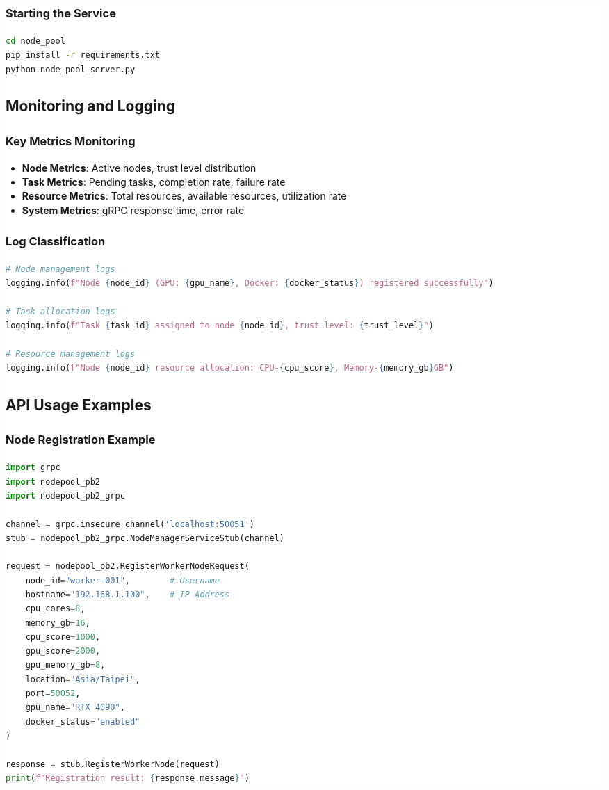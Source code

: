 ### Starting the Service
```bash
cd node_pool
pip install -r requirements.txt
python node_pool_server.py
```

## Monitoring and Logging

### Key Metrics Monitoring
- **Node Metrics**: Active nodes, trust level distribution
- **Task Metrics**: Pending tasks, completion rate, failure rate
- **Resource Metrics**: Total resources, available resources, utilization rate
- **System Metrics**: gRPC response time, error rate

### Log Classification
```python
# Node management logs
logging.info(f"Node {node_id} (GPU: {gpu_name}, Docker: {docker_status}) registered successfully")

# Task allocation logs  
logging.info(f"Task {task_id} assigned to node {node_id}, trust level: {trust_level}")

# Resource management logs
logging.info(f"Node {node_id} resource allocation: CPU-{cpu_score}, Memory-{memory_gb}GB")
```

## API Usage Examples

### Node Registration Example
```python
import grpc
import nodepool_pb2
import nodepool_pb2_grpc

channel = grpc.insecure_channel('localhost:50051')
stub = nodepool_pb2_grpc.NodeManagerServiceStub(channel)

request = nodepool_pb2.RegisterWorkerNodeRequest(
    node_id="worker-001",        # Username
    hostname="192.168.1.100",    # IP Address
    cpu_cores=8,
    memory_gb=16,
    cpu_score=1000,
    gpu_score=2000,
    gpu_memory_gb=8,
    location="Asia/Taipei",
    port=50052,
    gpu_name="RTX 4090",
    docker_status="enabled"
)

response = stub.RegisterWorkerNode(request)
print(f"Registration result: {response.message}")
```
